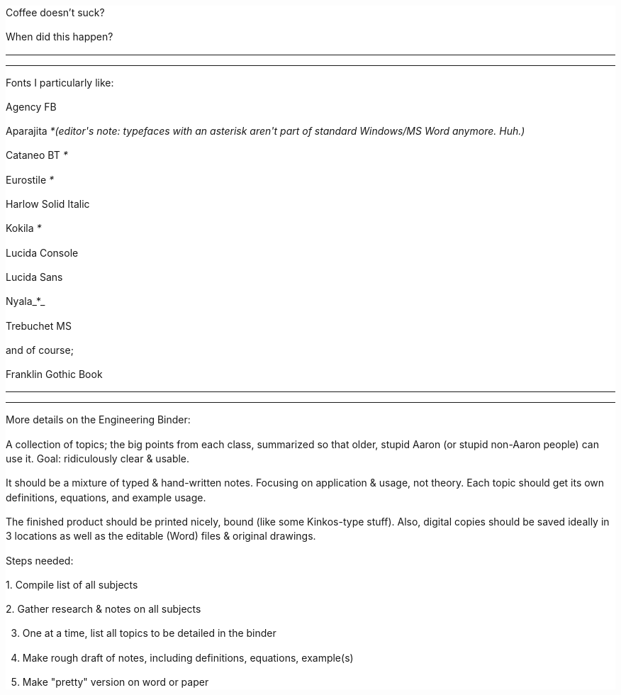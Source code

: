Coffee doesn’t suck?

When did this happen?

---
-- - -----

Fonts I particularly like:

Agency FB

Aparajita _\*(editor's note: typefaces with an asterisk aren't part of standard Windows/MS Word anymore. Huh.)_

Cataneo BT _\*_

Eurostile _\*_

Harlow Solid Italic

Kokila _\*_

Lucida Console

Lucida Sans

Nyala_\*_

Trebuchet MS

and of course;

Franklin Gothic Book

---
-- - -----

More details on the Engineering Binder:

  
A collection of topics; the big points from each class, summarized so that older, stupid Aaron (or stupid non-Aaron people) can use it. Goal: ridiculously clear & usable.

  
It should be a mixture of typed & hand-written notes. Focusing on application & usage, not theory. Each topic should get its own definitions, equations, and example usage.

  
The finished product should be printed nicely, bound (like some Kinkos-type stuff). Also, digital copies should be saved ideally in 3 locations as well as the editable (Word) files & original drawings.

  
Steps needed:

1\. Compile list of all subjects

2\. Gather research & notes on all subjects

3. One at a time, list all topics to be detailed in the binder

4. Make rough draft of notes, including definitions, equations, example(s)

5. Make "pretty" version on word or paper
